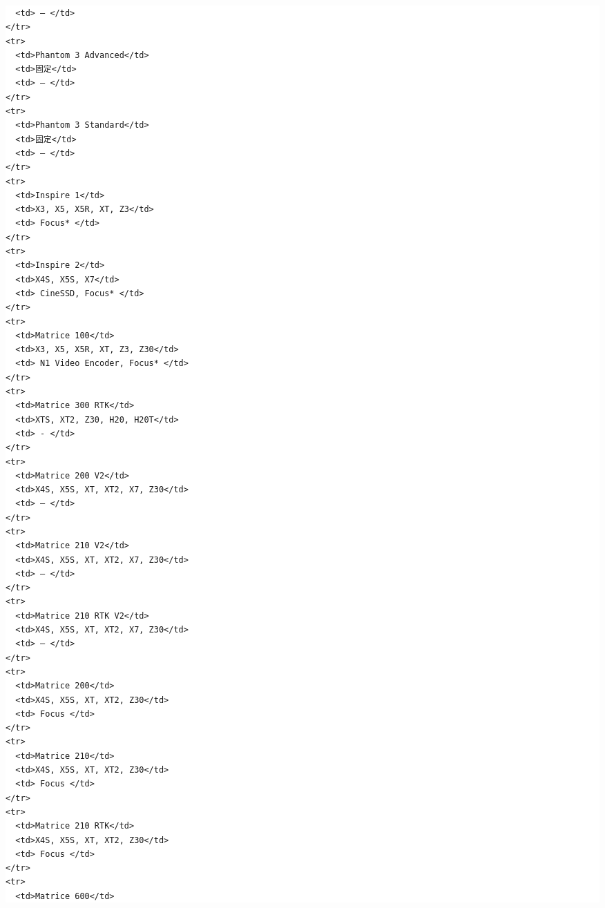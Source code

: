       <td> — </td>
    </tr>
    <tr>
      <td>Phantom 3 Advanced</td>
      <td>固定</td>        
      <td> — </td>
    </tr>
    <tr>
      <td>Phantom 3 Standard</td>
      <td>固定</td>        
      <td> — </td>
    </tr>
    <tr>
      <td>Inspire 1</td>
      <td>X3, X5, X5R, XT, Z3</td>        
      <td> Focus* </td>
    </tr>
    <tr>
      <td>Inspire 2</td>
      <td>X4S, X5S, X7</td>        
      <td> CineSSD, Focus* </td>
    </tr>
    <tr>
      <td>Matrice 100</td>
      <td>X3, X5, X5R, XT, Z3, Z30</td>        
      <td> N1 Video Encoder, Focus* </td>
    </tr>
    <tr>
      <td>Matrice 300 RTK</td>
      <td>XTS, XT2, Z30, H20, H20T</td>        
      <td> - </td>
    </tr>
    <tr>
      <td>Matrice 200 V2</td>
      <td>X4S, X5S, XT, XT2, X7, Z30</td>        
      <td> — </td>
    </tr>
    <tr>
      <td>Matrice 210 V2</td>
      <td>X4S, X5S, XT, XT2, X7, Z30</td>        
      <td> — </td>
    </tr>
    <tr>
      <td>Matrice 210 RTK V2</td>
      <td>X4S, X5S, XT, XT2, X7, Z30</td>        
      <td> — </td>
    </tr>
    <tr>
      <td>Matrice 200</td>
      <td>X4S, X5S, XT, XT2, Z30</td>        
      <td> Focus </td>
    </tr>
    <tr>
      <td>Matrice 210</td>
      <td>X4S, X5S, XT, XT2, Z30</td>        
      <td> Focus </td>
    </tr>
    <tr>
      <td>Matrice 210 RTK</td>
      <td>X4S, X5S, XT, XT2, Z30</td>        
      <td> Focus </td>
    </tr>
    <tr>
      <td>Matrice 600</td>